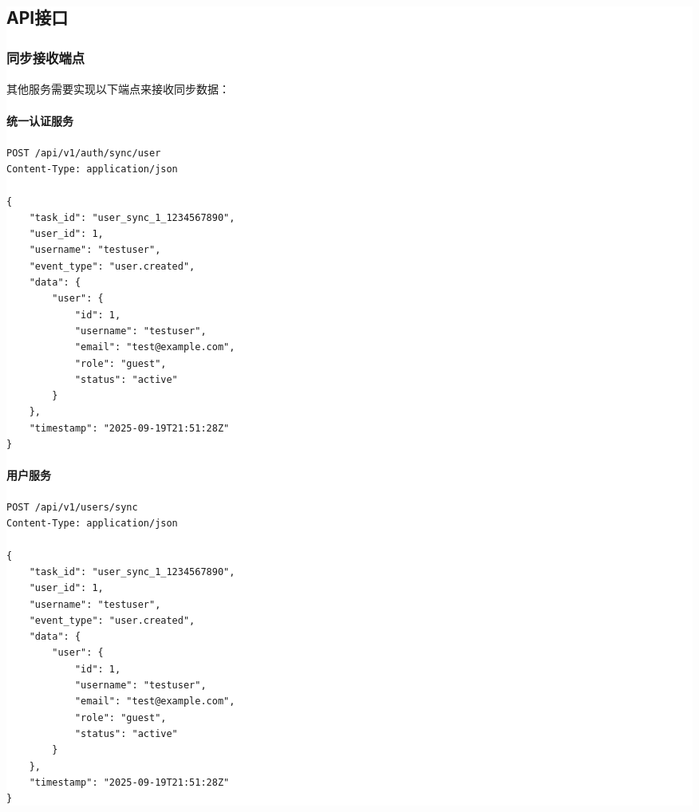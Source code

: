 ## API接口

### 同步接收端点

其他服务需要实现以下端点来接收同步数据：

#### 统一认证服务
```
POST /api/v1/auth/sync/user
Content-Type: application/json

{
    "task_id": "user_sync_1_1234567890",
    "user_id": 1,
    "username": "testuser",
    "event_type": "user.created",
    "data": {
        "user": {
            "id": 1,
            "username": "testuser",
            "email": "test@example.com",
            "role": "guest",
            "status": "active"
        }
    },
    "timestamp": "2025-09-19T21:51:28Z"
}
```

#### 用户服务
```
POST /api/v1/users/sync
Content-Type: application/json

{
    "task_id": "user_sync_1_1234567890",
    "user_id": 1,
    "username": "testuser",
    "event_type": "user.created",
    "data": {
        "user": {
            "id": 1,
            "username": "testuser",
            "email": "test@example.com",
            "role": "guest",
            "status": "active"
        }
    },
    "timestamp": "2025-09-19T21:51:28Z"
}
```
